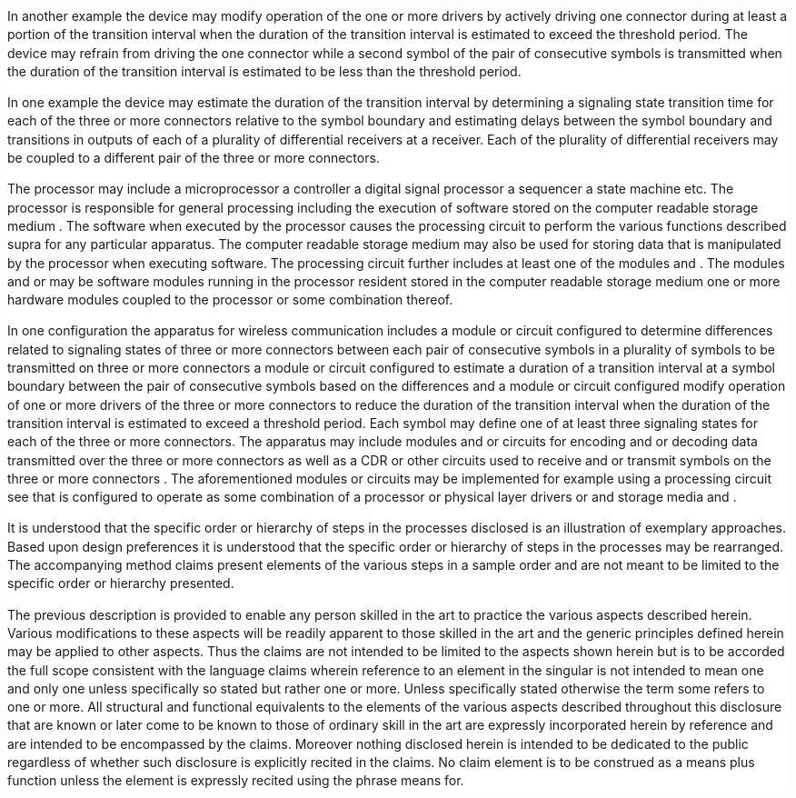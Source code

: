 In another example the device may modify operation of the one or more drivers by actively driving one connector during at least a portion of the transition interval when the duration of the transition interval is estimated to exceed the threshold period. The device may refrain from driving the one connector while a second symbol of the pair of consecutive symbols is transmitted when the duration of the transition interval is estimated to be less than the threshold period.

In one example the device may estimate the duration of the transition interval by determining a signaling state transition time for each of the three or more connectors relative to the symbol boundary and estimating delays between the symbol boundary and transitions in outputs of each of a plurality of differential receivers at a receiver. Each of the plurality of differential receivers may be coupled to a different pair of the three or more connectors.

The processor may include a microprocessor a controller a digital signal processor a sequencer a state machine etc. The processor is responsible for general processing including the execution of software stored on the computer readable storage medium . The software when executed by the processor causes the processing circuit to perform the various functions described supra for any particular apparatus. The computer readable storage medium may also be used for storing data that is manipulated by the processor when executing software. The processing circuit further includes at least one of the modules and . The modules and or may be software modules running in the processor resident stored in the computer readable storage medium one or more hardware modules coupled to the processor or some combination thereof.

In one configuration the apparatus for wireless communication includes a module or circuit configured to determine differences related to signaling states of three or more connectors between each pair of consecutive symbols in a plurality of symbols to be transmitted on three or more connectors a module or circuit configured to estimate a duration of a transition interval at a symbol boundary between the pair of consecutive symbols based on the differences and a module or circuit configured modify operation of one or more drivers of the three or more connectors to reduce the duration of the transition interval when the duration of the transition interval is estimated to exceed a threshold period. Each symbol may define one of at least three signaling states for each of the three or more connectors. The apparatus may include modules and or circuits for encoding and or decoding data transmitted over the three or more connectors as well as a CDR or other circuits used to receive and or transmit symbols on the three or more connectors . The aforementioned modules or circuits may be implemented for example using a processing circuit see that is configured to operate as some combination of a processor or physical layer drivers or and storage media and .

It is understood that the specific order or hierarchy of steps in the processes disclosed is an illustration of exemplary approaches. Based upon design preferences it is understood that the specific order or hierarchy of steps in the processes may be rearranged. The accompanying method claims present elements of the various steps in a sample order and are not meant to be limited to the specific order or hierarchy presented.

The previous description is provided to enable any person skilled in the art to practice the various aspects described herein. Various modifications to these aspects will be readily apparent to those skilled in the art and the generic principles defined herein may be applied to other aspects. Thus the claims are not intended to be limited to the aspects shown herein but is to be accorded the full scope consistent with the language claims wherein reference to an element in the singular is not intended to mean one and only one unless specifically so stated but rather one or more. Unless specifically stated otherwise the term some refers to one or more. All structural and functional equivalents to the elements of the various aspects described throughout this disclosure that are known or later come to be known to those of ordinary skill in the art are expressly incorporated herein by reference and are intended to be encompassed by the claims. Moreover nothing disclosed herein is intended to be dedicated to the public regardless of whether such disclosure is explicitly recited in the claims. No claim element is to be construed as a means plus function unless the element is expressly recited using the phrase means for. 

